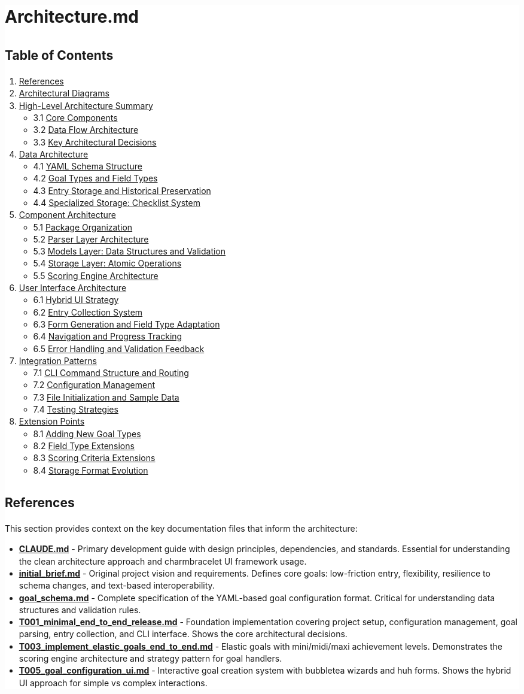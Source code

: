 # Architecture.md

## Table of Contents

1. [References](#references)
2. [Architectural Diagrams](#architectural-diagrams)
3. [High-Level Architecture Summary](#high-level-architecture-summary)
   - 3.1 [Core Components](#31-core-components)
   - 3.2 [Data Flow Architecture](#32-data-flow-architecture)
   - 3.3 [Key Architectural Decisions](#33-key-architectural-decisions)
4. [Data Architecture](#4-data-architecture)
   - 4.1 [YAML Schema Structure](#41-yaml-schema-structure)
   - 4.2 [Goal Types and Field Types](#42-goal-types-and-field-types)
   - 4.3 [Entry Storage and Historical Preservation](#43-entry-storage-and-historical-preservation)
   - 4.4 [Specialized Storage: Checklist System](#44-specialized-storage-checklist-system)
5. [Component Architecture](#5-component-architecture)
   - 5.1 [Package Organization](#51-package-organization)
   - 5.2 [Parser Layer Architecture](#52-parser-layer-architecture)
   - 5.3 [Models Layer: Data Structures and Validation](#53-models-layer-data-structures-and-validation)
   - 5.4 [Storage Layer: Atomic Operations](#54-storage-layer-atomic-operations)
   - 5.5 [Scoring Engine Architecture](#55-scoring-engine-architecture)
6. [User Interface Architecture](#6-user-interface-architecture)
   - 6.1 [Hybrid UI Strategy](#61-hybrid-ui-strategy)
   - 6.2 [Entry Collection System](#62-entry-collection-system)
   - 6.3 [Form Generation and Field Type Adaptation](#63-form-generation-and-field-type-adaptation)
   - 6.4 [Navigation and Progress Tracking](#64-navigation-and-progress-tracking)
   - 6.5 [Error Handling and Validation Feedback](#65-error-handling-and-validation-feedback)
7. [Integration Patterns](#7-integration-patterns)
   - 7.1 [CLI Command Structure and Routing](#71-cli-command-structure-and-routing)
   - 7.2 [Configuration Management](#72-configuration-management)
   - 7.3 [File Initialization and Sample Data](#73-file-initialization-and-sample-data)
   - 7.4 [Testing Strategies](#74-testing-strategies)
8. [Extension Points](#8-extension-points)
   - 8.1 [Adding New Goal Types](#81-adding-new-goal-types)
   - 8.2 [Field Type Extensions](#82-field-type-extensions)
   - 8.3 [Scoring Criteria Extensions](#83-scoring-criteria-extensions)
   - 8.4 [Storage Format Evolution](#84-storage-format-evolution)

## References

This section provides context on the key documentation files that inform the architecture:

- **[CLAUDE.md](./CLAUDE.md)** - Primary development guide with design principles, dependencies, and standards. Essential for understanding the clean architecture approach and charmbracelet UI framework usage.
- **[initial_brief.md](./initial_brief.md)** - Original project vision and requirements. Defines core goals: low-friction entry, flexibility, resilience to schema changes, and text-based interoperability.
- **[goal_schema.md](./doc/specifications/goal_schema.md)** - Complete specification of the YAML-based goal configuration format. Critical for understanding data structures and validation rules.
- **[T001_minimal_end_to_end_release.md](./T001_minimal_end_to_end_release.md)** - Foundation implementation covering project setup, configuration management, goal parsing, entry collection, and CLI interface. Shows the core architectural decisions.
- **[T003_implement_elastic_goals_end_to_end.md](./T003_implement_elastic_goals_end_to_end.md)** - Elastic goals with mini/midi/maxi achievement levels. Demonstrates the scoring engine architecture and strategy pattern for goal handlers.
- **[T005_goal_configuration_ui.md](./T005_goal_configuration_ui.md)** - Interactive goal creation system with bubbletea wizards and huh forms. Shows the hybrid UI approach for simple vs complex interactions.